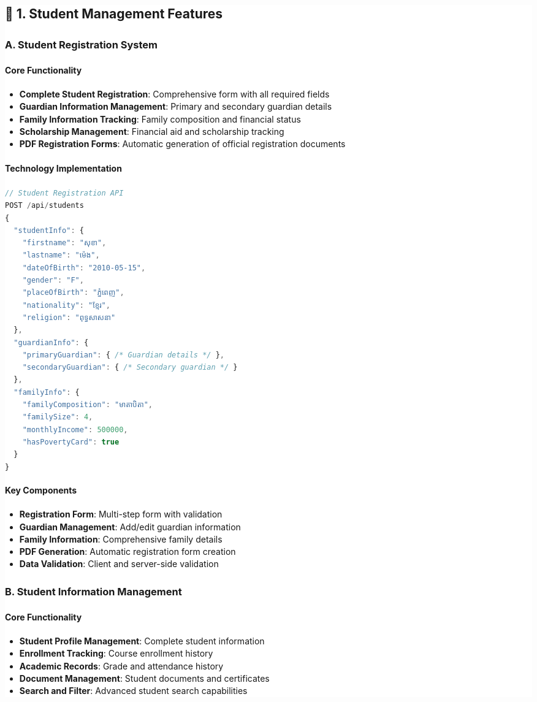 
## 👥 **1. Student Management Features**

### **A. Student Registration System**

#### **Core Functionality**
- **Complete Student Registration**: Comprehensive form with all required fields
- **Guardian Information Management**: Primary and secondary guardian details
- **Family Information Tracking**: Family composition and financial status
- **Scholarship Management**: Financial aid and scholarship tracking
- **PDF Registration Forms**: Automatic generation of official registration documents

#### **Technology Implementation**
```typescript
// Student Registration API
POST /api/students
{
  "studentInfo": {
    "firstname": "សុខា",
    "lastname": "ម៉េង",
    "dateOfBirth": "2010-05-15",
    "gender": "F",
    "placeOfBirth": "ភ្នំពេញ",
    "nationality": "ខ្មែរ",
    "religion": "ពុទ្ធសាសនា"
  },
  "guardianInfo": {
    "primaryGuardian": { /* Guardian details */ },
    "secondaryGuardian": { /* Secondary guardian */ }
  },
  "familyInfo": {
    "familyComposition": "មាតាបិតា",
    "familySize": 4,
    "monthlyIncome": 500000,
    "hasPovertyCard": true
  }
}
```

#### **Key Components**
- **Registration Form**: Multi-step form with validation
- **Guardian Management**: Add/edit guardian information
- **Family Information**: Comprehensive family details
- **PDF Generation**: Automatic registration form creation
- **Data Validation**: Client and server-side validation

### **B. Student Information Management**

#### **Core Functionality**
- **Student Profile Management**: Complete student information
- **Enrollment Tracking**: Course enrollment history
- **Academic Records**: Grade and attendance history
- **Document Management**: Student documents and certificates
- **Search and Filter**: Advanced student search capabilities
